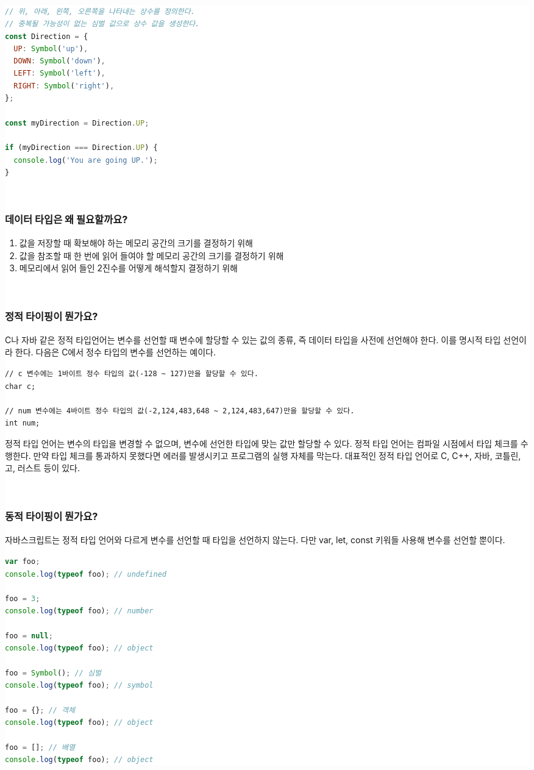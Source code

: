 ```js
// 위, 아래, 왼쪽, 오른쪽을 나타내는 상수를 정의한다.
// 중복될 가능성이 없는 심벌 값으로 상수 값을 생성한다.
const Direction = {
  UP: Symbol('up'),
  DOWN: Symbol('down'),
  LEFT: Symbol('left'),
  RIGHT: Symbol('right'),
};

const myDirection = Direction.UP;

if (myDirection === Direction.UP) {
  console.log('You are going UP.');
}
```

<br/>

### 데이터 타입은 왜 필요할까요?

1. 값을 저장할 때 확보해야 하는 메모리 공간의 크기를 결정하기 위해
2. 값을 참조할 때 한 번에 읽어 들여야 할 메모리 공간의 크기를 결정하기 위해
3. 메모리에서 읽어 들인 2진수를 어떻게 해석할지 결정하기 위해

<br/>

### 정적 타이핑이 뭔가요?

C나 자바 같은 정적 타입언어는 변수를 선언할 때 변수에 할당할 수 있는 값의 종류, 즉 데이터 타입을 사전에 선언해야 한다. 이를 명시적 타입 선언이라 한다. 다음은 C에서 정수 타입의 변수를 선언하는 예이다.

```
// c 변수에는 1바이트 정수 타입의 값(-128 ~ 127)만을 할당할 수 있다.
char c;

// num 변수에는 4바이트 정수 타입의 값(-2,124,483,648 ~ 2,124,483,647)만을 할당할 수 있다.
int num;
```

정적 타입 언어는 변수의 타입을 변경할 수 없으며, 변수에 선언한 타입에 맞는 값만 할당할 수 있다. 정적 타입 언어는 컴파일 시점에서 타입 체크를 수행한다. 만약 타입 체크를 통과하지 못했다면 에러를 발생시키고 프로그램의 실행 자체를 막는다. 대표적인 정적 타입 언어로 C, C++, 자바, 코틀린, 고, 러스트 등이 있다.

<br/>

### 동적 타이핑이 뭔가요?

자바스크립트는 정적 타입 언어와 다르게 변수를 선언할 때 타입을 선언하지 않는다. 다만 var, let, const 키워들 사용해 변수를 선언할 뿐이다.

```js
var foo;
console.log(typeof foo); // undefined

foo = 3;
console.log(typeof foo); // number

foo = null;
console.log(typeof foo); // object

foo = Symbol(); // 심벌
console.log(typeof foo); // symbol

foo = {}; // 객체
console.log(typeof foo); // object

foo = []; // 배열
console.log(typeof foo); // object

```